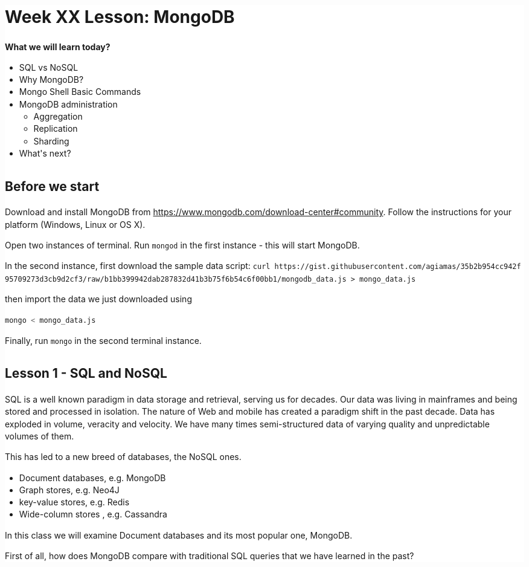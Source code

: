# Week XX Lesson: MongoDB

**What we will learn today?**

* SQL vs NoSQL
* Why MongoDB?
* Mongo Shell Basic Commands
* MongoDB administration
  * Aggregation
  * Replication
  * Sharding
* What's next?

## Before we start

Download and install MongoDB from
<https://www.mongodb.com/download-center#community>.
Follow the instructions for your platform (Windows, Linux or OS X).

Open two instances of terminal.
Run `mongod` in the first instance - this will start MongoDB.

In the second instance, first download the sample data script:
`curl https://gist.githubusercontent.com/agiamas/35b2b954cc942f95709273d3cb9d2cf3/raw/b1bb399942dab287832d41b3b75f6b54c6f00bb1/mongodb_data.js > mongo_data.js`

then import the data we just downloaded using

```bash
mongo < mongo_data.js
```

Finally, run `mongo` in the second terminal instance.

## Lesson 1 - SQL and NoSQL

SQL is a well known paradigm in data storage and retrieval, serving us for decades.
Our data was living in mainframes and being stored and processed in isolation.
The nature of Web and mobile has created a paradigm shift in the past decade.
Data has exploded in volume, veracity and velocity.
We have many times semi-structured data of varying quality
and unpredictable volumes of them.

This has led to a new breed of databases, the NoSQL ones.

* Document databases, e.g. MongoDB
* Graph stores, e.g. Neo4J
* key-value stores, e.g. Redis
* Wide-column stores , e.g. Cassandra

In this class we will examine Document databases and its most popular one, MongoDB.

First of all, how does MongoDB compare with traditional SQL queries
that we have learned in the past?
